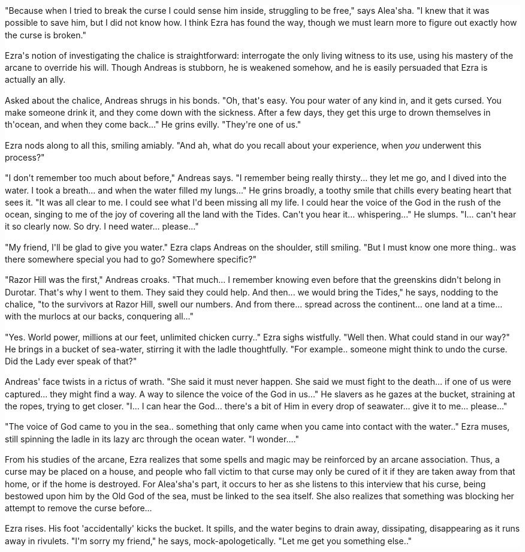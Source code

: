 "Because when I tried to break the curse I could sense him inside, struggling to be free," says Alea'sha. "I knew that it was possible to save him, but I did not know how. I think Ezra has found the way, though we must learn more to figure out exactly how the curse is broken."

Ezra's notion of investigating the chalice is straightforward: interrogate the only living witness to its use, using his mastery of the arcane to override his will. Though Andreas is stubborn, he is weakened somehow, and he is easily persuaded that Ezra is actually an ally.

Asked about the chalice, Andreas shrugs in his bonds. "Oh, that's easy. You pour water of any kind in, and it gets cursed. You make someone drink it, and they come down with the sickness. After a few days, they get this urge to drown themselves in th'ocean, and when they come back..." He grins evilly. "They're one of us."

Ezra nods along to all this, smiling amiably. "And ah, what do you recall about your experience, when _you_ underwent this process?"

"I don't remember too much about before," Andreas says. "I remember being really thirsty... they let me go, and I dived into the water. I took a breath... and when the water filled my lungs..." He grins broadly, a toothy smile that chills every beating heart that sees it. "It was all clear to me. I could see what I'd been missing all my life. I could hear the voice of the God in the rush of the ocean, singing to me of the joy of covering all the land with the Tides. Can't you hear it... whispering..." He slumps. "I... can't hear it so clearly now. So dry. I need water... please..."

"My friend, I'll be glad to give you water." Ezra claps Andreas on the shoulder, still smiling. "But I must know one more thing.. was there somewhere special you had to go? Somewhere specific?"

"Razor Hill was the first," Andreas croaks. "That much... I remember knowing even before that the greenskins didn't belong in Durotar. That's why I went to them. They said they could help. And then... we would bring the Tides," he says, nodding to the chalice, "to the survivors at Razor Hill, swell our numbers. And from there... spread across the continent... one land at a time... with the murlocs at our backs, conquering all..."

"Yes. World power, millions at our feet, unlimited chicken curry.." Ezra sighs wistfully. "Well then. What could stand in our way?" He brings in a bucket of sea-water, stirring it with the ladle thoughtfully. "For example.. someone might think to undo the curse. Did the Lady ever speak of that?"

Andreas' face twists in a rictus of wrath. "She said it must never happen. She said we must fight to the death... if one of us were captured... they might find a way. A way to silence the voice of the God in us..." He slavers as he gazes at the bucket, straining at the ropes, trying to get closer. "I... I can hear the God... there's a bit of Him in every drop of seawater... give it to me... please..."

"The voice of God came to you in the sea.. something that only came when you came into contact with the water.." Ezra muses, still spinning the ladle in its lazy arc through the ocean water. "I wonder...."

From his studies of the arcane, Ezra realizes that some spells and magic may be reinforced by an arcane association. Thus, a curse may be placed on a house, and people who fall victim to that curse may only be cured of it if they are taken away from that home, or if the home is destroyed. For Alea'sha's part, it occurs to her as she listens to this interview that his curse, being bestowed upon him by the Old God of the sea, must be linked to the sea itself. She also realizes that something was blocking her attempt to remove the curse before...

Ezra rises. His foot 'accidentally' kicks the bucket. It spills, and the water begins to drain away, dissipating, disappearing as it runs away in rivulets. "I'm sorry my friend," he says, mock-apologetically. "Let me get you something else.."
